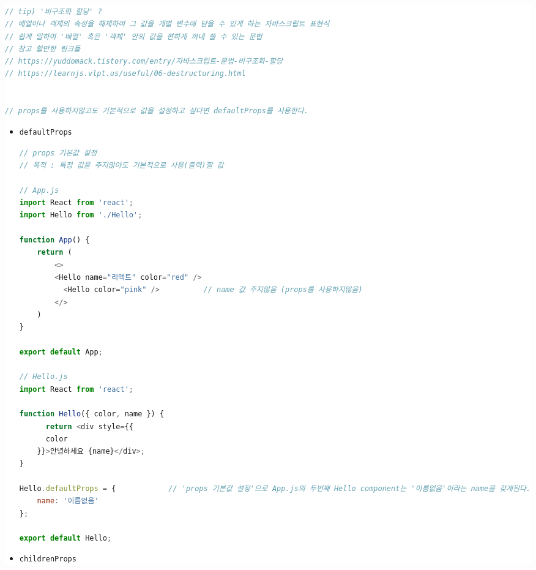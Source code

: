 ````js
// tip) '비구조화 할당' ?
// 배열이나 객체의 속성을 해체하여 그 값을 개별 변수에 담을 수 있게 하는 자바스크립트 표현식
// 쉽게 말하여 '배열' 혹은 '객체' 안의 값을 편하게 꺼내 쓸 수 있는 문법
// 참고 할만한 링크들
// https://yuddomack.tistory.com/entry/자바스크립트-문법-비구조화-할당
// https://learnjs.vlpt.us/useful/06-destructuring.html


// props를 사용하지않고도 기본적으로 값을 설정하고 싶다면 defaultProps를 사용한다.
````



+ `defaultProps`

  ````js
  // props 기본값 설정
  // 목적 : 특정 값을 주지않아도 기본적으로 사용(출력)할 값
  
  // App.js
  import React from 'react';  
  import Hello from './Hello';
  
  function App() {
      return (
          <>
      	  <Hello name="리액트" color="red" />
            <Hello color="pink" />   		// name 값 주지않음 (props를 사용하지않음)
          </>
      )
  }
  
  export default App;
  
  // Hello.js
  import React from 'react';    
  
  function Hello({ color, name }) {    
    	return <div style={{
  		color
      }}>안녕하세요 {name}</div>;    
  }	
  
  Hello.defaultProps = {			// 'props 기본값 설정'으로 App.js의 두번째 Hello component는 '이름없음'이라는 name을 갖게된다.
      name: '이름없음'
  };
  
  export default Hello;  
  ````

  

+ `childrenProps` 
